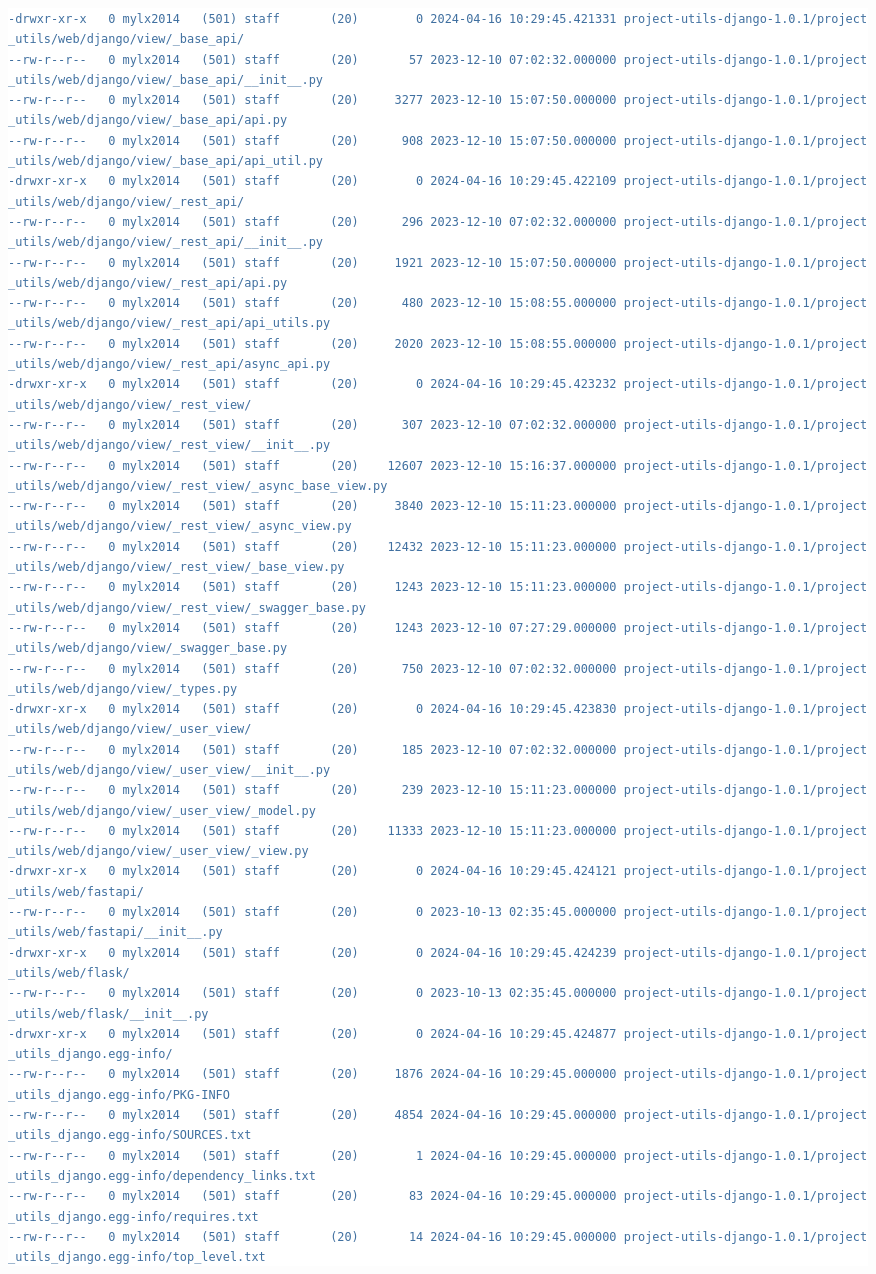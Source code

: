 ```diff
-drwxr-xr-x   0 mylx2014   (501) staff       (20)        0 2024-04-16 10:29:45.421331 project-utils-django-1.0.1/project_utils/web/django/view/_base_api/
--rw-r--r--   0 mylx2014   (501) staff       (20)       57 2023-12-10 07:02:32.000000 project-utils-django-1.0.1/project_utils/web/django/view/_base_api/__init__.py
--rw-r--r--   0 mylx2014   (501) staff       (20)     3277 2023-12-10 15:07:50.000000 project-utils-django-1.0.1/project_utils/web/django/view/_base_api/api.py
--rw-r--r--   0 mylx2014   (501) staff       (20)      908 2023-12-10 15:07:50.000000 project-utils-django-1.0.1/project_utils/web/django/view/_base_api/api_util.py
-drwxr-xr-x   0 mylx2014   (501) staff       (20)        0 2024-04-16 10:29:45.422109 project-utils-django-1.0.1/project_utils/web/django/view/_rest_api/
--rw-r--r--   0 mylx2014   (501) staff       (20)      296 2023-12-10 07:02:32.000000 project-utils-django-1.0.1/project_utils/web/django/view/_rest_api/__init__.py
--rw-r--r--   0 mylx2014   (501) staff       (20)     1921 2023-12-10 15:07:50.000000 project-utils-django-1.0.1/project_utils/web/django/view/_rest_api/api.py
--rw-r--r--   0 mylx2014   (501) staff       (20)      480 2023-12-10 15:08:55.000000 project-utils-django-1.0.1/project_utils/web/django/view/_rest_api/api_utils.py
--rw-r--r--   0 mylx2014   (501) staff       (20)     2020 2023-12-10 15:08:55.000000 project-utils-django-1.0.1/project_utils/web/django/view/_rest_api/async_api.py
-drwxr-xr-x   0 mylx2014   (501) staff       (20)        0 2024-04-16 10:29:45.423232 project-utils-django-1.0.1/project_utils/web/django/view/_rest_view/
--rw-r--r--   0 mylx2014   (501) staff       (20)      307 2023-12-10 07:02:32.000000 project-utils-django-1.0.1/project_utils/web/django/view/_rest_view/__init__.py
--rw-r--r--   0 mylx2014   (501) staff       (20)    12607 2023-12-10 15:16:37.000000 project-utils-django-1.0.1/project_utils/web/django/view/_rest_view/_async_base_view.py
--rw-r--r--   0 mylx2014   (501) staff       (20)     3840 2023-12-10 15:11:23.000000 project-utils-django-1.0.1/project_utils/web/django/view/_rest_view/_async_view.py
--rw-r--r--   0 mylx2014   (501) staff       (20)    12432 2023-12-10 15:11:23.000000 project-utils-django-1.0.1/project_utils/web/django/view/_rest_view/_base_view.py
--rw-r--r--   0 mylx2014   (501) staff       (20)     1243 2023-12-10 15:11:23.000000 project-utils-django-1.0.1/project_utils/web/django/view/_rest_view/_swagger_base.py
--rw-r--r--   0 mylx2014   (501) staff       (20)     1243 2023-12-10 07:27:29.000000 project-utils-django-1.0.1/project_utils/web/django/view/_swagger_base.py
--rw-r--r--   0 mylx2014   (501) staff       (20)      750 2023-12-10 07:02:32.000000 project-utils-django-1.0.1/project_utils/web/django/view/_types.py
-drwxr-xr-x   0 mylx2014   (501) staff       (20)        0 2024-04-16 10:29:45.423830 project-utils-django-1.0.1/project_utils/web/django/view/_user_view/
--rw-r--r--   0 mylx2014   (501) staff       (20)      185 2023-12-10 07:02:32.000000 project-utils-django-1.0.1/project_utils/web/django/view/_user_view/__init__.py
--rw-r--r--   0 mylx2014   (501) staff       (20)      239 2023-12-10 15:11:23.000000 project-utils-django-1.0.1/project_utils/web/django/view/_user_view/_model.py
--rw-r--r--   0 mylx2014   (501) staff       (20)    11333 2023-12-10 15:11:23.000000 project-utils-django-1.0.1/project_utils/web/django/view/_user_view/_view.py
-drwxr-xr-x   0 mylx2014   (501) staff       (20)        0 2024-04-16 10:29:45.424121 project-utils-django-1.0.1/project_utils/web/fastapi/
--rw-r--r--   0 mylx2014   (501) staff       (20)        0 2023-10-13 02:35:45.000000 project-utils-django-1.0.1/project_utils/web/fastapi/__init__.py
-drwxr-xr-x   0 mylx2014   (501) staff       (20)        0 2024-04-16 10:29:45.424239 project-utils-django-1.0.1/project_utils/web/flask/
--rw-r--r--   0 mylx2014   (501) staff       (20)        0 2023-10-13 02:35:45.000000 project-utils-django-1.0.1/project_utils/web/flask/__init__.py
-drwxr-xr-x   0 mylx2014   (501) staff       (20)        0 2024-04-16 10:29:45.424877 project-utils-django-1.0.1/project_utils_django.egg-info/
--rw-r--r--   0 mylx2014   (501) staff       (20)     1876 2024-04-16 10:29:45.000000 project-utils-django-1.0.1/project_utils_django.egg-info/PKG-INFO
--rw-r--r--   0 mylx2014   (501) staff       (20)     4854 2024-04-16 10:29:45.000000 project-utils-django-1.0.1/project_utils_django.egg-info/SOURCES.txt
--rw-r--r--   0 mylx2014   (501) staff       (20)        1 2024-04-16 10:29:45.000000 project-utils-django-1.0.1/project_utils_django.egg-info/dependency_links.txt
--rw-r--r--   0 mylx2014   (501) staff       (20)       83 2024-04-16 10:29:45.000000 project-utils-django-1.0.1/project_utils_django.egg-info/requires.txt
--rw-r--r--   0 mylx2014   (501) staff       (20)       14 2024-04-16 10:29:45.000000 project-utils-django-1.0.1/project_utils_django.egg-info/top_level.txt
```